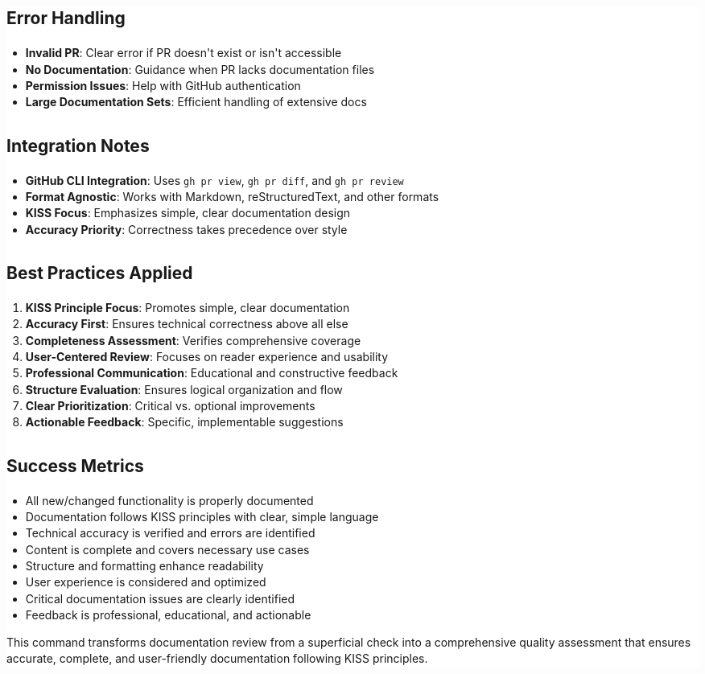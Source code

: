 ## Error Handling

- **Invalid PR**: Clear error if PR doesn't exist or isn't accessible
- **No Documentation**: Guidance when PR lacks documentation files
- **Permission Issues**: Help with GitHub authentication
- **Large Documentation Sets**: Efficient handling of extensive docs

## Integration Notes

- **GitHub CLI Integration**: Uses `gh pr view`, `gh pr diff`, and `gh pr review`
- **Format Agnostic**: Works with Markdown, reStructuredText, and other formats
- **KISS Focus**: Emphasizes simple, clear documentation design
- **Accuracy Priority**: Correctness takes precedence over style

## Best Practices Applied

1. **KISS Principle Focus**: Promotes simple, clear documentation
2. **Accuracy First**: Ensures technical correctness above all else
3. **Completeness Assessment**: Verifies comprehensive coverage
4. **User-Centered Review**: Focuses on reader experience and usability
5. **Professional Communication**: Educational and constructive feedback
6. **Structure Evaluation**: Ensures logical organization and flow
7. **Clear Prioritization**: Critical vs. optional improvements
8. **Actionable Feedback**: Specific, implementable suggestions

## Success Metrics

- All new/changed functionality is properly documented
- Documentation follows KISS principles with clear, simple language
- Technical accuracy is verified and errors are identified
- Content is complete and covers necessary use cases
- Structure and formatting enhance readability
- User experience is considered and optimized
- Critical documentation issues are clearly identified
- Feedback is professional, educational, and actionable

This command transforms documentation review from a superficial check into a comprehensive quality assessment that ensures accurate, complete, and user-friendly documentation following KISS principles.